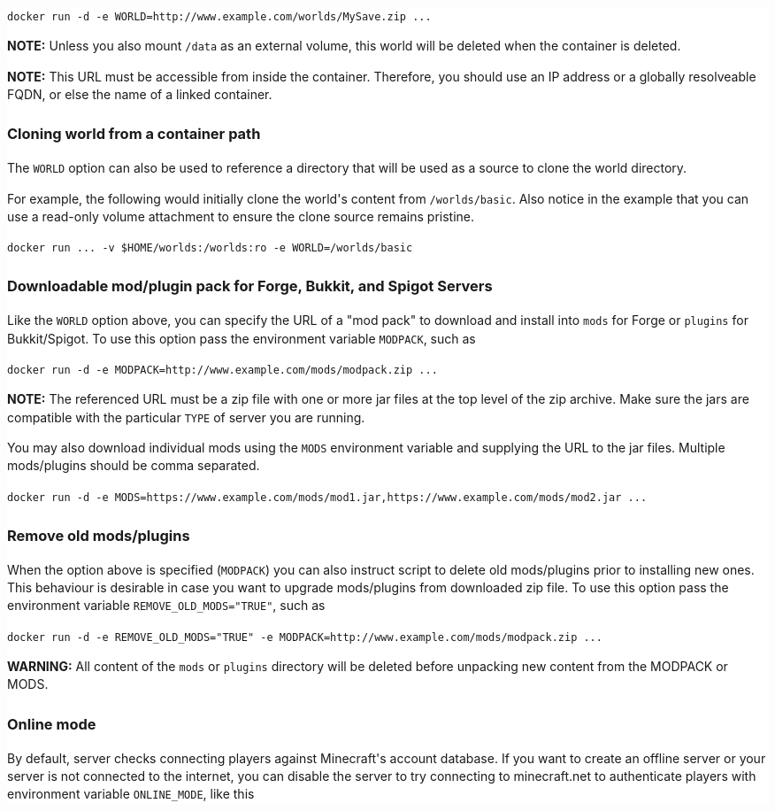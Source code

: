     docker run -d -e WORLD=http://www.example.com/worlds/MySave.zip ...

**NOTE:** Unless you also mount `/data` as an external volume, this world
will be deleted when the container is deleted.

**NOTE:** This URL must be accessible from inside the container.  Therefore,
you should use an IP address or a globally resolveable FQDN, or else the
name of a linked container.

### Cloning world from a container path

The `WORLD` option can also be used to reference a directory that will be used
as a source to clone the world directory.

For example, the following would initially clone the world's content
from `/worlds/basic`. Also notice in the example that you can use a
read-only volume attachment to ensure the clone source remains pristine.

```
docker run ... -v $HOME/worlds:/worlds:ro -e WORLD=/worlds/basic 
```

### Downloadable mod/plugin pack for Forge, Bukkit, and Spigot Servers

Like the `WORLD` option above, you can specify the URL of a "mod pack"
to download and install into `mods` for Forge or `plugins` for Bukkit/Spigot.
To use this option pass the environment variable `MODPACK`, such as

    docker run -d -e MODPACK=http://www.example.com/mods/modpack.zip ...

**NOTE:** The referenced URL must be a zip file with one or more jar files at the
top level of the zip archive. Make sure the jars are compatible with the
particular `TYPE` of server you are running.

You may also download individual mods using the `MODS` environment variable and supplying the URL
to the jar files. Multiple mods/plugins should be comma separated.

    docker run -d -e MODS=https://www.example.com/mods/mod1.jar,https://www.example.com/mods/mod2.jar ... 

### Remove old mods/plugins

When the option above is specified (`MODPACK`) you can also instruct script to
delete old mods/plugins prior to installing new ones. This behaviour is desirable
in case you want to upgrade mods/plugins from downloaded zip file.
To use this option pass the environment variable `REMOVE_OLD_MODS="TRUE"`, such as

    docker run -d -e REMOVE_OLD_MODS="TRUE" -e MODPACK=http://www.example.com/mods/modpack.zip ...

**WARNING:** All content of the `mods` or `plugins` directory will be deleted
before unpacking new content from the MODPACK or MODS. 

### Online mode

By default, server checks connecting players against Minecraft's account database. If you want to create an offline server or your server is not connected to the internet, you can disable the server to try connecting to minecraft.net to authenticate players with environment variable `ONLINE_MODE`, like this
